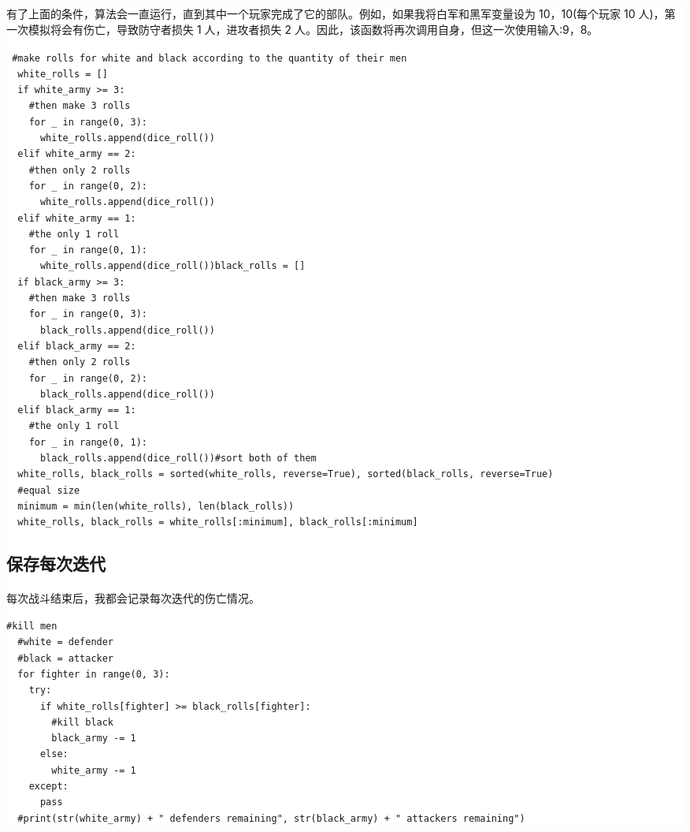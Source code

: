 有了上面的条件，算法会一直运行，直到其中一个玩家完成了它的部队。例如，如果我将白军和黑军变量设为 10，10(每个玩家 10 人)，第一次模拟将会有伤亡，导致防守者损失 1 人，进攻者损失 2 人。因此，该函数将再次调用自身，但这一次使用输入:9，8。

```
 #make rolls for white and black according to the quantity of their men
  white_rolls = []
  if white_army >= 3:
    #then make 3 rolls
    for _ in range(0, 3):
      white_rolls.append(dice_roll())
  elif white_army == 2:
    #then only 2 rolls
    for _ in range(0, 2):
      white_rolls.append(dice_roll())
  elif white_army == 1:
    #the only 1 roll
    for _ in range(0, 1):
      white_rolls.append(dice_roll())black_rolls = []
  if black_army >= 3:
    #then make 3 rolls
    for _ in range(0, 3):
      black_rolls.append(dice_roll())
  elif black_army == 2:
    #then only 2 rolls
    for _ in range(0, 2):
      black_rolls.append(dice_roll())
  elif black_army == 1:
    #the only 1 roll
    for _ in range(0, 1):
      black_rolls.append(dice_roll())#sort both of them
  white_rolls, black_rolls = sorted(white_rolls, reverse=True), sorted(black_rolls, reverse=True)
  #equal size
  minimum = min(len(white_rolls), len(black_rolls))
  white_rolls, black_rolls = white_rolls[:minimum], black_rolls[:minimum]
```

## 保存每次迭代

每次战斗结束后，我都会记录每次迭代的伤亡情况。

```
#kill men
  #white = defender
  #black = attacker
  for fighter in range(0, 3):
    try:
      if white_rolls[fighter] >= black_rolls[fighter]:
        #kill black
        black_army -= 1
      else:
        white_army -= 1
    except:
      pass
  #print(str(white_army) + " defenders remaining", str(black_army) + " attackers remaining")
```

